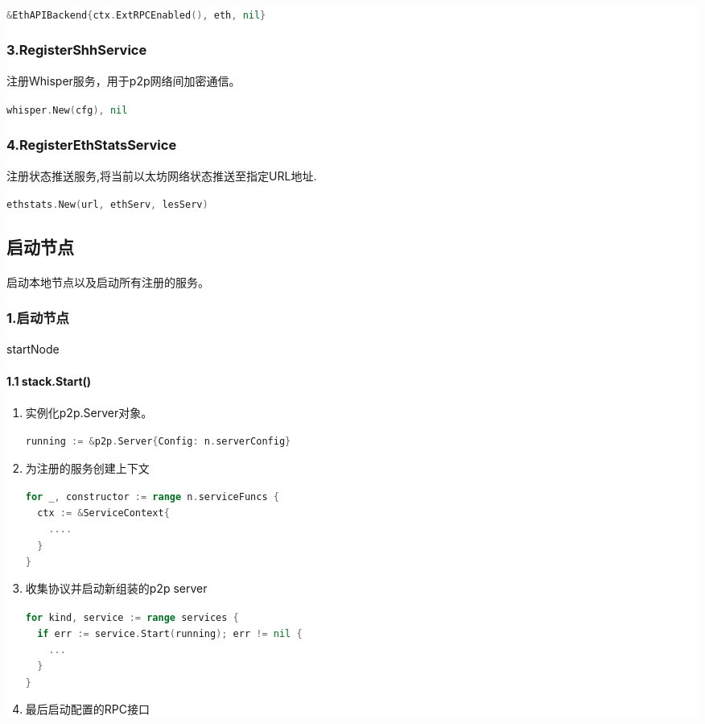    ```go
   &EthAPIBackend{ctx.ExtRPCEnabled(), eth, nil}
   ```

### 3.RegisterShhService

注册Whisper服务，用于p2p网络间加密通信。

```go
whisper.New(cfg), nil
```

### 4.RegisterEthStatsService

注册状态推送服务,将当前以太坊网络状态推送至指定URL地址.

```go
ethstats.New(url, ethServ, lesServ)
```

## 启动节点

启动本地节点以及启动所有注册的服务。

### 1.启动节点

startNode

#### 1.1 stack.Start()

1. 实例化p2p.Server对象。

   ```go
   running := &p2p.Server{Config: n.serverConfig}
   ```

2. 为注册的服务创建上下文

   ```go
   for _, constructor := range n.serviceFuncs {
     ctx := &ServiceContext{
       ....
     }
   }
   ```

3. 收集协议并启动新组装的p2p server

   ```go
   for kind, service := range services {
     if err := service.Start(running); err != nil {
       ...
     }
   }
   ```

4. 最后启动配置的RPC接口

